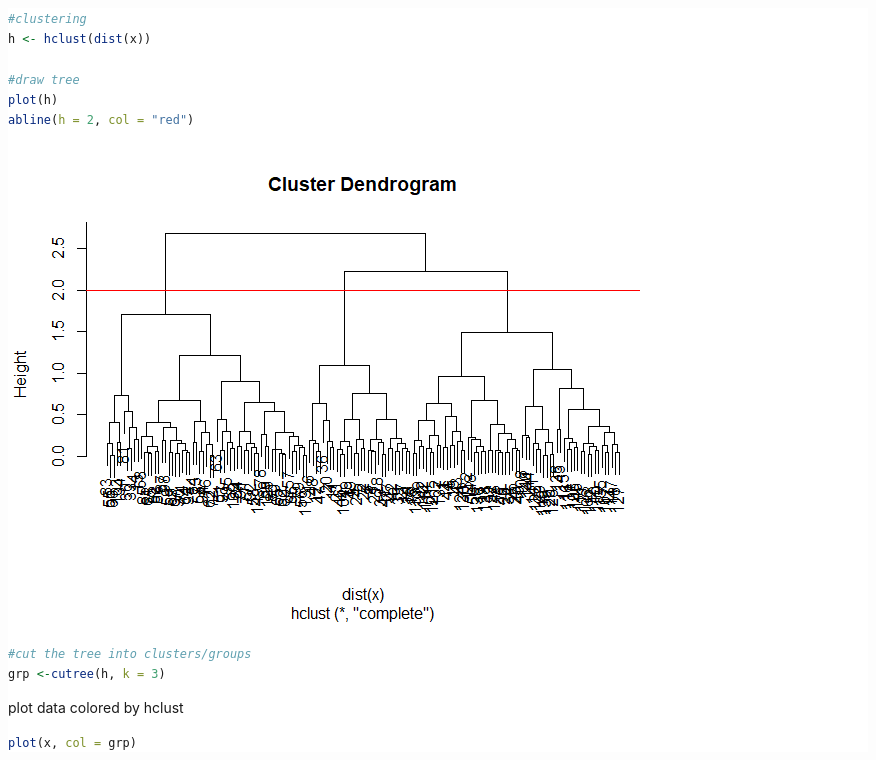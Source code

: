 ``` r
#clustering
h <- hclust(dist(x))

#draw tree
plot(h)
abline(h = 2, col = "red")
```

![](class08_files/figure-gfm/unnamed-chunk-13-1.png)

``` r
#cut the tree into clusters/groups
grp <-cutree(h, k = 3)
```

plot data colored by hclust

``` r
plot(x, col = grp)
```

